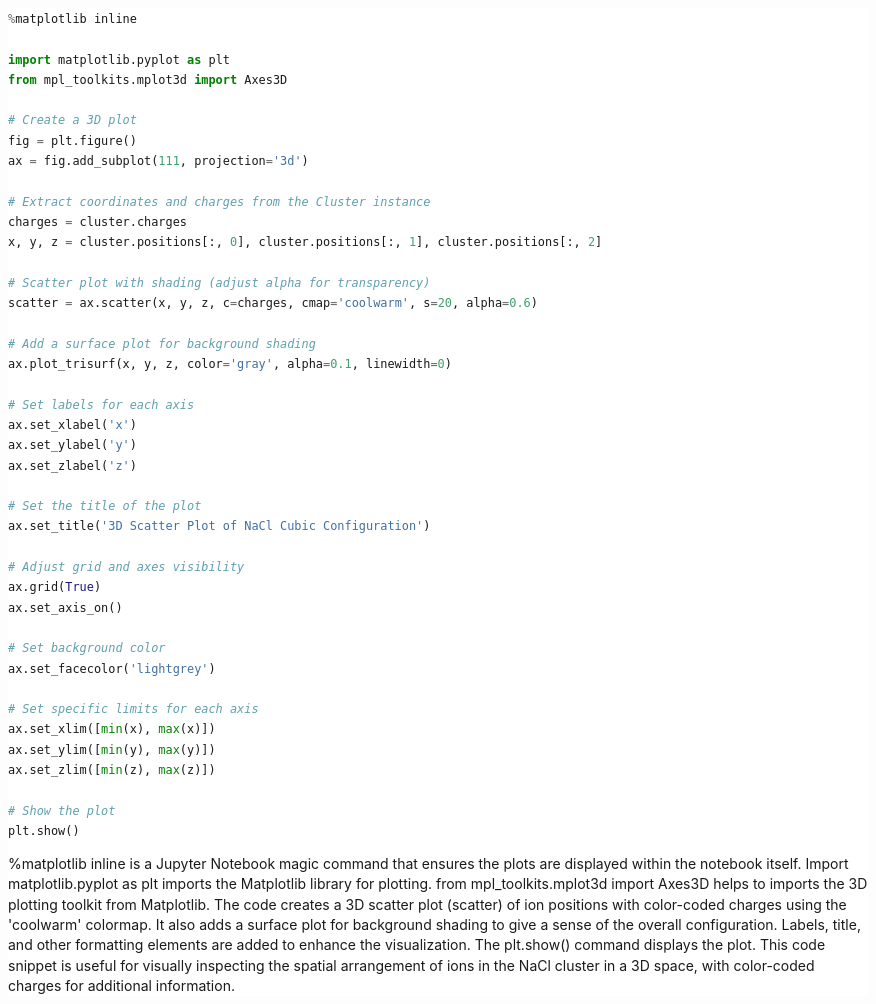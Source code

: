 ```python
%matplotlib inline

import matplotlib.pyplot as plt
from mpl_toolkits.mplot3d import Axes3D

# Create a 3D plot
fig = plt.figure()
ax = fig.add_subplot(111, projection='3d')

# Extract coordinates and charges from the Cluster instance
charges = cluster.charges
x, y, z = cluster.positions[:, 0], cluster.positions[:, 1], cluster.positions[:, 2]

# Scatter plot with shading (adjust alpha for transparency)
scatter = ax.scatter(x, y, z, c=charges, cmap='coolwarm', s=20, alpha=0.6)

# Add a surface plot for background shading
ax.plot_trisurf(x, y, z, color='gray', alpha=0.1, linewidth=0)

# Set labels for each axis
ax.set_xlabel('x')
ax.set_ylabel('y')
ax.set_zlabel('z')

# Set the title of the plot
ax.set_title('3D Scatter Plot of NaCl Cubic Configuration')

# Adjust grid and axes visibility
ax.grid(True)
ax.set_axis_on()

# Set background color
ax.set_facecolor('lightgrey')

# Set specific limits for each axis
ax.set_xlim([min(x), max(x)])
ax.set_ylim([min(y), max(y)])
ax.set_zlim([min(z), max(z)])

# Show the plot
plt.show()
```

%matplotlib inline is a Jupyter Notebook magic command that ensures the plots are displayed within the notebook itself. Import matplotlib.pyplot as plt imports the Matplotlib library for plotting. from mpl_toolkits.mplot3d import Axes3D helps to imports the 3D plotting toolkit from Matplotlib.
The code creates a 3D scatter plot (scatter) of ion positions with color-coded charges using the 'coolwarm' colormap. It also adds a surface plot for background shading to give a sense of the overall configuration. Labels, title, and other formatting elements are added to enhance the visualization. The plt.show() command displays the plot.
This code snippet is useful for visually inspecting the spatial arrangement of ions in the NaCl cluster in a 3D space, with color-coded charges for additional information.
